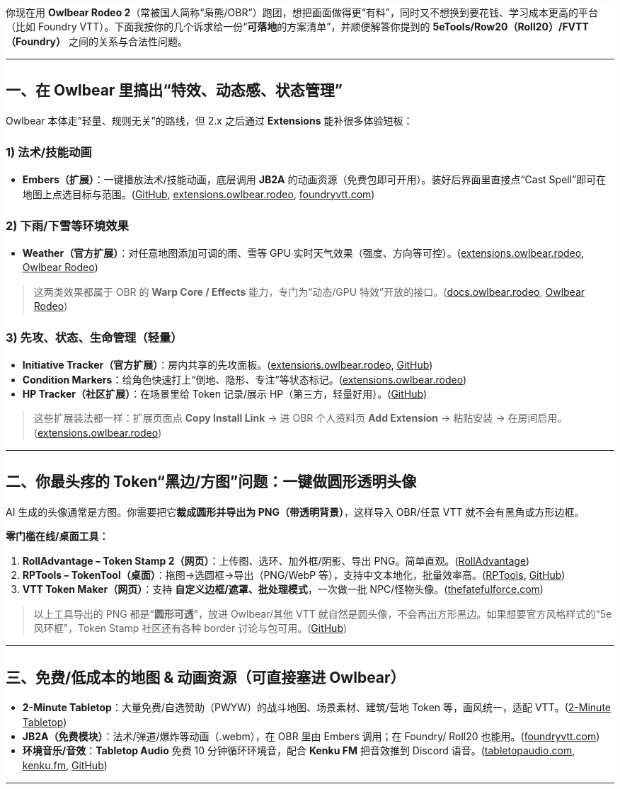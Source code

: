 你现在用 **Owlbear Rodeo 2**（常被国人简称“枭熊/OBR”）跑团，想把画面做得更“有料”，同时又不想换到要花钱、学习成本更高的平台（比如 Foundry VTT）。下面我按你的几个诉求给一份“**可落地**的方案清单”，并顺便解答你提到的 **5eTools/Row20（Roll20）/FVTT（Foundry）** 之间的关系与合法性问题。

---

## 一、在 Owlbear 里搞出“特效、动态感、状态管理”

Owlbear 本体走“轻量、规则无关”的路线，但 2.x 之后通过 **Extensions** 能补很多体验短板：

### 1) 法术/技能动画

* **Embers（扩展）**：一键播放法术/技能动画，底层调用 **JB2A** 的动画资源（免费包即可开用）。装好后界面里直接点“Cast Spell”即可在地图上点选目标与范围。([GitHub][1], [extensions.owlbear.rodeo][2], [foundryvtt.com][3])

### 2) 下雨/下雪等环境效果

* **Weather（官方扩展）**：对任意地图添加可调的雨、雪等 GPU 实时天气效果（强度、方向等可控）。([extensions.owlbear.rodeo][4], [Owlbear Rodeo][5])

> 这两类效果都属于 OBR 的 **Warp Core / Effects** 能力，专门为“动态/GPU 特效”开放的接口。([docs.owlbear.rodeo][6], [Owlbear Rodeo][7])

### 3) 先攻、状态、生命管理（轻量）

* **Initiative Tracker（官方扩展）**：房内共享的先攻面板。([extensions.owlbear.rodeo][8], [GitHub][9])
* **Condition Markers**：给角色快速打上“倒地、隐形、专注”等状态标记。([extensions.owlbear.rodeo][10])
* **HP Tracker（社区扩展）**：在场景里给 Token 记录/展示 HP（第三方，轻量好用）。([GitHub][11])

> 这些扩展装法都一样：扩展页面点 **Copy Install Link** → 进 OBR 个人资料页 **Add Extension** → 粘贴安装 → 在房间启用。([extensions.owlbear.rodeo][12])

---

## 二、你最头疼的 Token“黑边/方图”问题：一键做**圆形透明**头像

AI 生成的头像通常是方图。你需要把它**裁成圆形并导出为 PNG（带透明背景）**，这样导入 OBR/任意 VTT 就不会有黑角或方形边框。

**零门槛在线/桌面工具：**

1. **RollAdvantage – Token Stamp 2（网页）**：上传图、选环、加外框/阴影、导出 PNG。简单直观。([RollAdvantage][13])
2. **RPTools – TokenTool（桌面）**：拖图→选圆框→导出（PNG/WebP 等），支持中文本地化，批量效率高。([RPTools][14], [GitHub][15])
3. **VTT Token Maker（网页）**：支持 **自定义边框/遮罩、批处理模式**，一次做一批 NPC/怪物头像。([thefatefulforce.com][16])

> 以上工具导出的 PNG 都是“**圆形可透**”，放进 Owlbear/其他 VTT 就自然是圆头像，不会再出方形黑边。如果想要官方风格样式的“5e 风环框”，Token Stamp 社区还有各种 border 讨论与包可用。([GitHub][17])

---

## 三、免费/低成本的**地图 & 动画资源**（可直接塞进 Owlbear）

* **2-Minute Tabletop**：大量免费/自选赞助（PWYW）的战斗地图、场景素材、建筑/营地 Token 等，画风统一，适配 VTT。([2-Minute Tabletop][18])
* **JB2A（免费模块）**：法术/弹道/爆炸等动画（.webm），在 OBR 里由 Embers 调用；在 Foundry/ Roll20 也能用。([foundryvtt.com][3])
* **环境音乐/音效**：**Tabletop Audio** 免费 10 分钟循环环境音，配合 **Kenku FM** 把音效推到 Discord 语音。([tabletopaudio.com][19], [kenku.fm][20], [GitHub][21])

---

[1]: https://github.com/ArmindoFlores/embers?utm_source=chatgpt.com "GitHub - ArmindoFlores/embers: Embers is an Owlbear Rodeo extension to ..."
[2]: https://extensions.owlbear.rodeo/embers?utm_source=chatgpt.com "Embers - extensions.owlbear.rodeo"
[3]: https://foundryvtt.com/packages/JB2A_DnD5e/?utm_source=chatgpt.com "JB2A - Jules&Ben's Animated Assets - Foundry Virtual Tabletop"
[4]: https://extensions.owlbear.rodeo/weather?utm_source=chatgpt.com "Weather - extensions.owlbear.rodeo"
[5]: https://blog.owlbear.rodeo/owlbear-rodeo-2-3-release-week-day-4/?utm_source=chatgpt.com "GPU Effects - 2.3 Launch Week - Day 4 - blog.owlbear.rodeo"
[6]: https://docs.owlbear.rodeo/extensions/reference/effects/?utm_source=chatgpt.com "Effects | Owlbear Rodeo | Documentation"
[7]: https://blog.owlbear.rodeo/owlbear-rodeo-2-3-release-notes/?utm_source=chatgpt.com "Owlbear Rodeo 2.3 Release Notes"
[8]: https://extensions.owlbear.rodeo/initiative-tracker?utm_source=chatgpt.com "Initiative Tracker - extensions.owlbear.rodeo"
[9]: https://github.com/owlbear-rodeo/initiative-tracker?utm_source=chatgpt.com "Owlbear Rodeo Initiative Tracker - GitHub"
[10]: https://extensions.owlbear.rodeo/condition-markers-2?utm_source=chatgpt.com "Condition Markers - extensions.owlbear.rodeo"
[11]: https://github.com/kamejosh/owlbear-hp-tracker/?utm_source=chatgpt.com "HP Tracker Extension for Owlbear - GitHub"
[12]: https://extensions.owlbear.rodeo/guide?utm_source=chatgpt.com "Owlbear Rodeo | Extensions Guide - extensions.owlbear.rodeo"
[13]: https://rolladvantage.com/tokenstamp/?utm_source=chatgpt.com "Token Stamp 2 - RollAdvantage"
[14]: https://www.rptools.net/toolbox/token-tool/?utm_source=chatgpt.com "TokenTool – RPTools"
[15]: https://github.com/RPTools/TokenTool/releases?utm_source=chatgpt.com "Releases · RPTools/TokenTool - GitHub"
[16]: https://thefatefulforce.com/battle-resources/token-creator/?utm_source=chatgpt.com "VTT Token Maker - The Fateful Force"
[17]: https://github.com/ChadKeating/rolladvantage-token-stamp-2-foundry/discussions/16?utm_source=chatgpt.com "Variant \"Official\" 5e borders · ChadKeating rolladvantage-token-stamp-2 ..."
[18]: https://2minutetabletop.com/?utm_source=chatgpt.com "2-Minute Tabletop – Fantasy RPG Maps, Assets, and Tokens"
[19]: https://tabletopaudio.com/?utm_source=chatgpt.com "Tabletop Audio - Ambiences and Music for Tabletop Role Playing Games"
[20]: https://www.kenku.fm/?utm_source=chatgpt.com "Kenku FM"
[21]: https://github.com/owlbear-rodeo/kenku-fm?utm_source=chatgpt.com "owlbear-rodeo/kenku-fm: Online tabletop audio sharing for Discord - GitHub"
[22]: https://www.bilibili.com/opus/1072247351528128528?utm_source=chatgpt.com "【跑团平台使用指南】面向GM的枭熊2.3指南 - 哔哩哔哩"
[23]: https://5e.tools/?utm_source=chatgpt.com "5etools"
[24]: https://wiki.tercept.net/en/Plutonium/Plutonium_Installation?utm_source=chatgpt.com "Plutonium Installation - 5eTools Community Wiki"
[25]: https://phantomstryfe.github.io/plutonium.html?utm_source=chatgpt.com "Plutonium Features - 5etools"
[26]: https://foundryvtt.com/article/faq/?utm_source=chatgpt.com "Frequently Asked Questions | Foundry Virtual Tabletop"
[27]: https://help.roll20.net/hc/en-us/articles/360037256714-Roll20-Mods-API?utm_source=chatgpt.com "Roll20 Mods (API) - Roll20 Help Center"
[28]: https://wiki.tercept.net/en/betteR20?utm_source=chatgpt.com "betteR20 | 5eTools Community Wiki"
[29]: https://github.com/palikhov/5etoolsR20?utm_source=chatgpt.com "GitHub - palikhov/5etoolsR20: The script."
[30]: https://media.wizards.com/2023/downloads/dnd/SRD_CC_v5.1.pdf?utm_source=chatgpt.com "Legal Information - Wizards of the Coast"
[31]: https://www.dndbeyond.com/srd?utm_source=chatgpt.com "SRD v5.2.1 - System Reference Document - D&D Beyond"
[32]: https://law.stackexchange.com/questions/92700/is-it-legal-to-create-a-website-that-freely-provides-the-contents-of-books-which?utm_source=chatgpt.com "Is it legal to create a website that freely provides the contents of ..."
[33]: https://5etools.vip/terms/?utm_source=chatgpt.com "Terms - 5etools"
[34]: https://www.owlbear.rodeo/pricing?utm_source=chatgpt.com "Owlbear Rodeo"
[35]: https://wiki.roll20.net/Free?utm_source=chatgpt.com "Free - Roll20 Wiki"
[36]: https://docs.owlbear.rodeo/?utm_source=chatgpt.com "Owlbear Rodeo | Documentation"
[37]: https://extensions.owlbear.rodeo/?utm_source=chatgpt.com "Owlbear Rodeo | Extensions"
[38]: https://help.roll20.net/hc/en-us/articles/28498571071255-Roll20-Subscriptions?utm_source=chatgpt.com "Roll20 Subscriptions – Roll20 Help Center - help.roll20.net"
[39]: https://fvtt-cn.vercel.app/tutorial/pl/dnd5e/char-plutonium/?utm_source=chatgpt.com "D&D5e PL 使用 Plutonium 车卡指北 - Foundry VTT 中文社区"
[40]: https://www.gcores.com/articles/168595?utm_source=chatgpt.com "枭熊（OwlbearRodeo）平台2.0版简明指南 | 机核 GCORES"
[1]: https://extensions.owlbear.rodeo/guide?utm_source=chatgpt.com "Owlbear Rodeo | Extensions Guide"
[2]: https://extensions.owlbear.rodeo/?utm_source=chatgpt.com "Owlbear Rodeo | Extensions"
[3]: https://extensions.owlbear.rodeo/ "Owlbear Rodeo | Extensions"
[4]: https://github.com/manuelpoell/sit?utm_source=chatgpt.com "Initiative Tracker extension for owlbear.app - GitHub"
[5]: https://extensions.owlbear.rodeo/bubble-tracker?utm_source=chatgpt.com "Stat Bubbles for D&D - extensions.owlbear.rodeo"
[6]: https://extensions.owlbear.rodeo/embers?utm_source=chatgpt.com "Embers - extensions.owlbear.rodeo"
[7]: https://extensions.owlbear.rodeo/weather?utm_source=chatgpt.com "Weather - extensions.owlbear.rodeo"
[8]: https://docs.owlbear.rodeo/extensions/tutorial-initiative-tracker/?utm_source=chatgpt.com "Tutorial - Initiative Tracker | Owlbear Rodeo | Documentation"
[9]: https://www.czepeku.com/blog/how-to-add-a-map-to-owlbear-rodeo "How To Upload A Map To Owlbear Rodeo"
[10]: https://blog.owlbear.rodeo/owlbear-rodeo-2-3-release-week-day-4/?utm_source=chatgpt.com "GPU Effects - 2.3 Launch Week - Day 4 - blog.owlbear.rodeo"
[11]: https://github.com/ArmindoFlores/embers?utm_source=chatgpt.com "GitHub - ArmindoFlores/embers: Embers is an Owlbear Rodeo extension to ..."
[12]: https://github.com/kamejosh/owlbear-hp-tracker/?utm_source=chatgpt.com "kamejosh/owlbear-hp-tracker: HP Tracker Extension for Owlbear - GitHub"
[1]: https://docs.owlbear.rodeo/docs/scenes/?utm_source=chatgpt.com "Scenes | Owlbear Rodeo | Documentation"
[2]: https://www.youtube.com/watch?v=xRyFafGHfWA&utm_source=chatgpt.com "Running Multi-level Maps in Owlbear Rodeo - YouTube"
[3]: https://blog.owlbear.rodeo/owlbear-rodeo-2-0-beta-patch-8/?utm_source=chatgpt.com "Owlbear Rodeo 2.0 Beta Patch 8"
[4]: https://docs.owlbear.rodeo/docs/images/?utm_source=chatgpt.com "Images | Owlbear Rodeo | Documentation"
[5]: https://docs.owlbear.rodeo/docs/aligning-a-map/?utm_source=chatgpt.com "Aligning a Map | Owlbear Rodeo | Documentation"
[6]: https://www.youtube.com/watch?v=CL4WA32Jo2Y&utm_source=chatgpt.com "How to use Outliner in Owlbear Rodeo - YouTube"
[7]: https://owlbear.rogue.pub/extensions?utm_source=chatgpt.com "Owlbear's Rogue Store (unofficial)"
[8]: https://blog.owlbear.rodeo/owlbear-rodeo-2-0-dev-log-5/?utm_source=chatgpt.com "Owlbear Rodeo 2.0 Dev Log 5"
[9]: https://extensions.owlbear.rodeo/portals?utm_source=chatgpt.com "Portals - extensions.owlbear.rodeo"
[10]: https://github.com/christian-doucette/owlbear-instant-summons?utm_source=chatgpt.com "Instant Summons - Owlbear Rodeo Extension - GitHub"
[11]: https://github.com/SeamusFinlayson/Bubbles-for-Owlbear-Rodeo/issues/41?utm_source=chatgpt.com "Using alt+drag to copy a token creates duplicate health bar #41"
[12]: https://extensions.owlbear.rodeo/token-counter?utm_source=chatgpt.com "Token Counter - extensions.owlbear.rodeo"
[13]: https://github.com/SeamusFinlayson/Bubbles-for-Owlbear-Rodeo/issues/56?utm_source=chatgpt.com "Rename tokens using input on popover · Issue #56 - GitHub"
[14]: https://docs.owlbear.rodeo/extensions/getting-started/?utm_source=chatgpt.com "Getting Started | Owlbear Rodeo | Documentation"
[15]: https://github.com/samuelACA/OWL_MIRROR_EX?utm_source=chatgpt.com "GitHub - samuelACA/OWL_MIRROR_EX"
[16]: https://extensions.owlbear.rodeo/hp-tracker?utm_source=chatgpt.com "Game Master's Grimoire - Owlbear Plugin"
[17]: https://forum.rpg.net/index.php?threads%2Fowlbear-rodeo-help.920965%2F=&utm_source=chatgpt.com "OWLBEAR RODEO HELP | Tabletop Roleplaying Open"
[18]: https://blog.owlbear.rodeo/owlbear-rodeo-2-0-beta-patch-6/?utm_source=chatgpt.com "Owlbear Rodeo 2.0 Beta Patch 6"
[19]: https://blog.owlbear.rodeo/owlbear-rodeo-2-3-release-week-day-3/?utm_source=chatgpt.com "Realtime Dynamic Fog - 2.3 Launch Week - Day 3 - blog.owlbear.rodeo"
[20]: https://github.com/owlbear-rodeo/dynamic-fog?utm_source=chatgpt.com "GitHub - owlbear-rodeo/dynamic-fog"
[21]: https://extensions.owlbear.rodeo/smoke?utm_source=chatgpt.com "Smoke & Spectre! - extensions.owlbear.rodeo"
[22]: https://docs.owlbear.rodeo/extensions/reference/dynamic-fog/?utm_source=chatgpt.com "Dynamic Fog | Owlbear Rodeo | Documentation"
[23]: https://docs.owlbear.rodeo/docs/fog/?utm_source=chatgpt.com "Fog | Owlbear Rodeo | Documentation"
[1]: https://www.gcores.com/articles/168595?utm_source=chatgpt.com "枭熊（Owlbear Rodeo）平台2.0版简明指南 - 机核 GCORES"
[2]: https://extensions.owlbear.rodeo/outliner?utm_source=chatgpt.com "Outliner - extensions.owlbear.rodeo"
[3]: https://extensions.owlbear.rodeo/flip?utm_source=chatgpt.com "Flip! - extensions.owlbear.rodeo"
[4]: https://forum.rpg.net/index.php?threads%2Fowlbear-rodeo-help.920965%2F=&utm_source=chatgpt.com "OWLBEAR RODEO HELP | Tabletop Roleplaying Open"
[5]: https://docs.owlbear.rodeo/docs/rooms/?utm_source=chatgpt.com "Rooms | Owlbear Rodeo | Documentation"